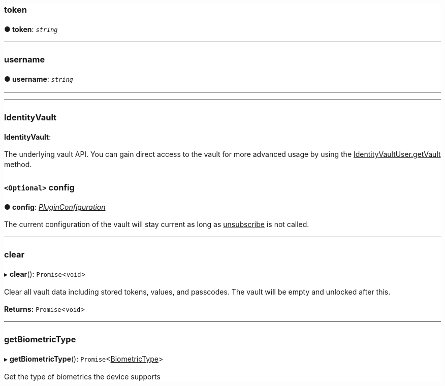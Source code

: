 <a id="defaultsession.token"></a>

### token

**● token**: *`string`*

* * *

<a id="defaultsession.username"></a>

### username

**● username**: *`string`*

* * *

* * *

<a id="identityvault"></a>

### IdentityVault

**IdentityVault**:

The underlying vault API. You can gain direct access to the vault for more advanced usage by using the [IdentityVaultUser.getVault](#identityvaultuser.getvault) method.

<a id="identityvault.config"></a>

### `<Optional>` config

**● config**: *[PluginConfiguration](#pluginconfiguration)*

The current configuration of the vault will stay current as long as [unsubscribe](#identityvault.unsubscribe) is not called.

* * *

<a id="identityvault.clear"></a>

### clear

▸ **clear**(): `Promise`<`void`>

Clear all vault data including stored tokens, values, and passcodes. The vault will be empty and unlocked after this.

**Returns:** `Promise`<`void`>

* * *

<a id="identityvault.getbiometrictype"></a>

### getBiometricType

▸ **getBiometricType**(): `Promise`<[BiometricType](#biometrictype)>

Get the type of biometrics the device supports
